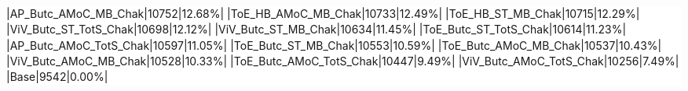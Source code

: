 |AP_Butc_AMoC_MB_Chak|10752|12.68%|
|ToE_HB_AMoC_MB_Chak|10733|12.49%|
|ToE_HB_ST_MB_Chak|10715|12.29%|
|ViV_Butc_ST_TotS_Chak|10698|12.12%|
|ViV_Butc_ST_MB_Chak|10634|11.45%|
|ToE_Butc_ST_TotS_Chak|10614|11.23%|
|AP_Butc_AMoC_TotS_Chak|10597|11.05%|
|ToE_Butc_ST_MB_Chak|10553|10.59%|
|ToE_Butc_AMoC_MB_Chak|10537|10.43%|
|ViV_Butc_AMoC_MB_Chak|10528|10.33%|
|ToE_Butc_AMoC_TotS_Chak|10447|9.49%|
|ViV_Butc_AMoC_TotS_Chak|10256|7.49%|
|Base|9542|0.00%|
